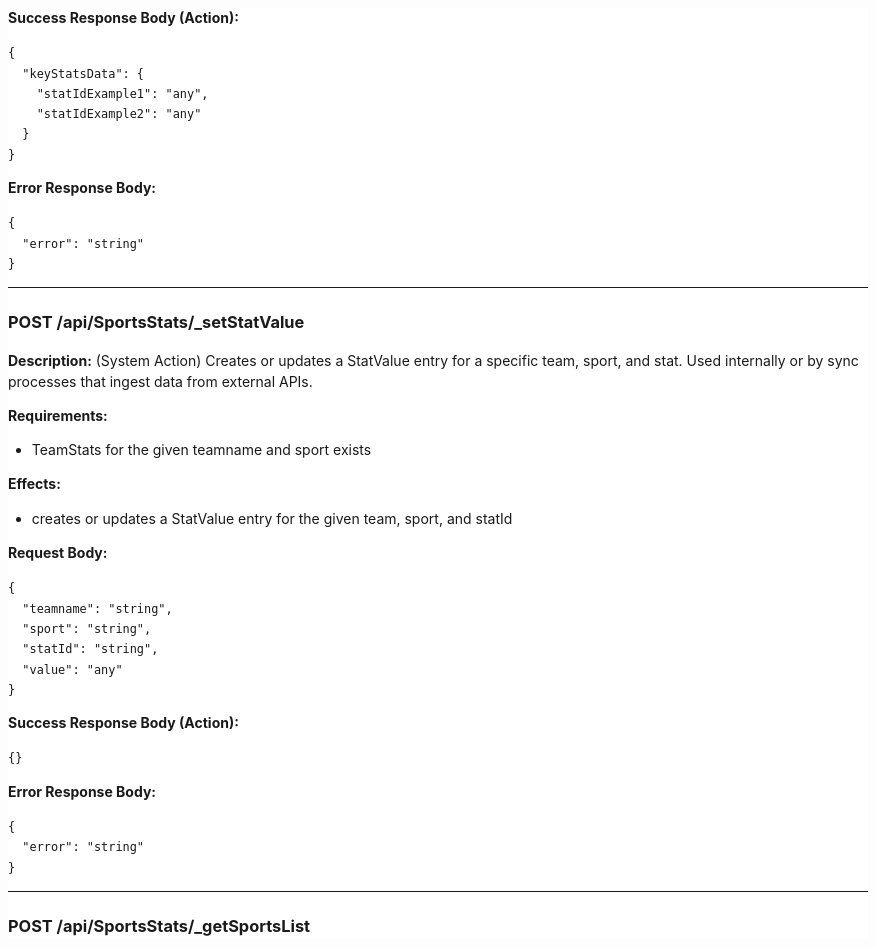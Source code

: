 **Success Response Body (Action):**
```
{
  "keyStatsData": {
    "statIdExample1": "any",
    "statIdExample2": "any"
  }
}
```

**Error Response Body:**
```
{
  "error": "string"
}
```

---

### POST /api/SportsStats/_setStatValue

**Description:**
(System Action) Creates or updates a StatValue entry for a specific team, sport, and stat.
Used internally or by sync processes that ingest data from external APIs.

**Requirements:**
- TeamStats for the given teamname and sport exists

**Effects:**
- creates or updates a StatValue entry for the given team, sport, and statId

**Request Body:**
```
{
  "teamname": "string",
  "sport": "string",
  "statId": "string",
  "value": "any"
}
```

**Success Response Body (Action):**
```
{}
```

**Error Response Body:**
```
{
  "error": "string"
}
```

---

### POST /api/SportsStats/_getSportsList
